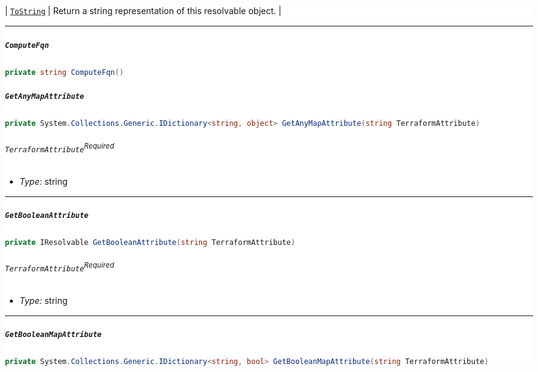 | <code><a href="#@cdktf/provider-cloudflare.managedTransforms.ManagedTransformsManagedRequestHeadersOutputReference.toString">ToString</a></code> | Return a string representation of this resolvable object. |

---

##### `ComputeFqn` <a name="ComputeFqn" id="@cdktf/provider-cloudflare.managedTransforms.ManagedTransformsManagedRequestHeadersOutputReference.computeFqn"></a>

```csharp
private string ComputeFqn()
```

##### `GetAnyMapAttribute` <a name="GetAnyMapAttribute" id="@cdktf/provider-cloudflare.managedTransforms.ManagedTransformsManagedRequestHeadersOutputReference.getAnyMapAttribute"></a>

```csharp
private System.Collections.Generic.IDictionary<string, object> GetAnyMapAttribute(string TerraformAttribute)
```

###### `TerraformAttribute`<sup>Required</sup> <a name="TerraformAttribute" id="@cdktf/provider-cloudflare.managedTransforms.ManagedTransformsManagedRequestHeadersOutputReference.getAnyMapAttribute.parameter.terraformAttribute"></a>

- *Type:* string

---

##### `GetBooleanAttribute` <a name="GetBooleanAttribute" id="@cdktf/provider-cloudflare.managedTransforms.ManagedTransformsManagedRequestHeadersOutputReference.getBooleanAttribute"></a>

```csharp
private IResolvable GetBooleanAttribute(string TerraformAttribute)
```

###### `TerraformAttribute`<sup>Required</sup> <a name="TerraformAttribute" id="@cdktf/provider-cloudflare.managedTransforms.ManagedTransformsManagedRequestHeadersOutputReference.getBooleanAttribute.parameter.terraformAttribute"></a>

- *Type:* string

---

##### `GetBooleanMapAttribute` <a name="GetBooleanMapAttribute" id="@cdktf/provider-cloudflare.managedTransforms.ManagedTransformsManagedRequestHeadersOutputReference.getBooleanMapAttribute"></a>

```csharp
private System.Collections.Generic.IDictionary<string, bool> GetBooleanMapAttribute(string TerraformAttribute)
```
